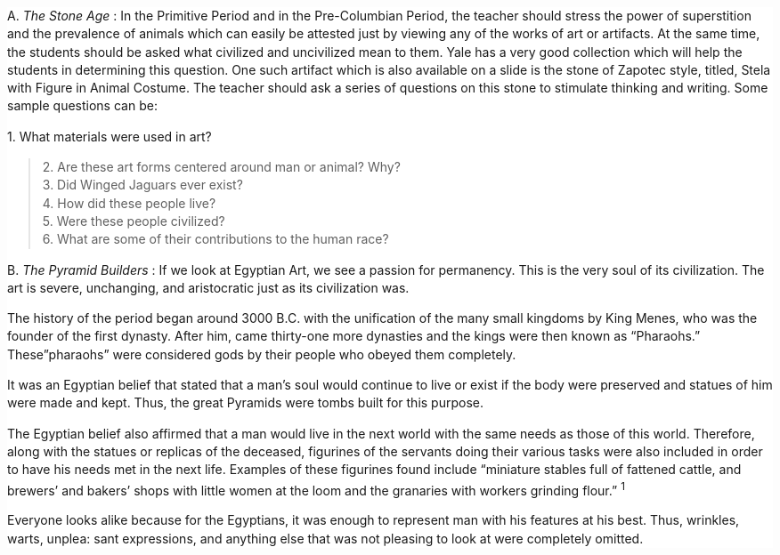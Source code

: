 A.
<i>
The Stone Age
</i>
: In the Primitive Period and in the Pre-Columbian Period, the teacher should stress the power of superstition and the prevalence of animals which can easily be attested just by viewing any of the works of art or artifacts. At the same time, the students should be asked what civilized and uncivilized mean to them. Yale has a very good collection which will help the students in determining this question. One such artifact which is also available on a slide is the stone of Zapotec style, titled, Stela with Figure in Animal Costume. The teacher should ask a series of questions on this stone to stimulate thinking and writing. Some sample questions can be:
<p>
1. What materials were used in art?
</p>
<blockquote>
<dl>
<dt>
2. Are these art forms centered around man or animal? Why?
<dt>
3. Did Winged Jaguars ever exist?
<dt>
4. How did these people live?
<dt>
5. Were these people civilized?
<dt>
6. What are some of their contributions to the human race?
</dt>
</dt>
</dt>
</dt>
</dt>
</dl>
</blockquote>
B.
<i>
The Pyramid Builders
</i>
: If we look at Egyptian Art, we see a passion for permanency. This is the very soul of its civilization. The art is severe, unchanging, and aristocratic just as its civilization was.
<p>
The history of the period began around 3000 B.C. with the unification of the many small kingdoms by King Menes, who was the founder of the first dynasty. After him, came thirty-one more dynasties and the kings were then known as “Pharaohs.” These”pharaohs” were considered gods by their people who obeyed them completely.
</p>
<p>
It was an Egyptian belief that stated that a man’s soul would continue to live or exist if the body were preserved and statues of him were made and kept. Thus, the great Pyramids were tombs built for this purpose.
</p>
<p>
The Egyptian belief also affirmed that a man would live in the next world with the same needs as those of this world. Therefore, along with the statues or replicas of the deceased, figurines of the servants doing their various tasks were also included in order to have his needs met in the next life. Examples of these figurines found include “miniature stables full of fattened cattle, and brewers’ and bakers’ shops with little women at the loom and the granaries with workers grinding flour.”
<sup>
1
</sup>
</p>
<p>
Everyone looks alike because for the Egyptians, it was enough to represent man with his features at his best. Thus, wrinkles, warts, unplea: sant expressions, and anything else that was not pleasing to look at were completely omitted.